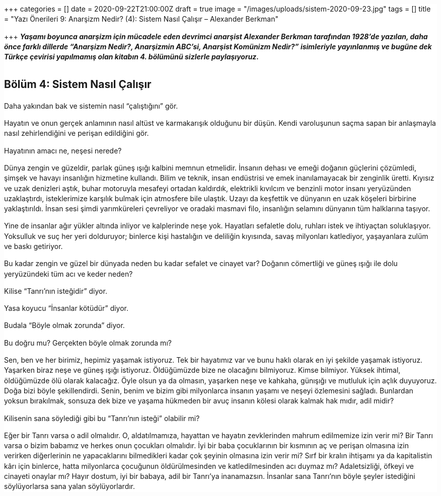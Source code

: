 +++
categories = []
date = 2020-09-22T21:00:00Z
draft = true
image = "/images/uploads/sistem-2020-09-23.jpg"
tags = []
title = "Yazı Önerileri 9: Anarşizm Nedir? (4): Sistem Nasıl Çalışır – Alexander Berkman"

+++
**_Yaşamı boyunca anarşizm için mücadele eden devrimci anarşist Alexander Berkman tarafından 1928’de yazılan, daha önce farklı dillerde “Anarşizm Nedir?, Anarşizmin ABC’si, Anarşist Komünizm Nedir?” isimleriyle yayınlanmış ve bugüne dek Türkçe çevirisi yapılmamış olan kitabın 4. bölümünü sizlerle paylaşıyoruz._** 

## **Bölüm 4: Sistem Nasıl Çalışır**

Daha yakından bak ve sistemin nasıl “çalıştığını” gör.

Hayatın ve onun gerçek anlamının nasıl altüst ve karmakarışık olduğunu bir düşün. Kendi varoluşunun saçma sapan bir anlaşmayla nasıl zehirlendiğini ve perişan edildiğini gör.

Hayatının amacı ne, neşesi nerede?

Dünya zengin ve güzeldir, parlak güneş ışığı kalbini memnun etmelidir. İnsanın dehası ve emeği doğanın güçlerini çözümledi, şimşek ve havayı insanlığın hizmetine kullandı. Bilim ve teknik, insan endüstrisi ve emek inanılamayacak bir zenginlik üretti. Kıyısız ve uzak denizleri aştık, buhar motoruyla mesafeyi ortadan kaldırdık, elektrikli kıvılcım ve benzinli motor insanı yeryüzünden uzaklaştırdı, isteklerimize karşılık bulmak için atmosfere bile ulaştık. Uzayı da keşfettik ve dünyanın en uzak köşeleri birbirine yaklaştırıldı. İnsan sesi şimdi yarımküreleri çevreliyor ve oradaki masmavi filo, insanlığın selamını dünyanın tüm halklarına taşıyor.

Yine de insanlar ağır yükler altında inliyor ve kalplerinde neşe yok. Hayatları sefaletle dolu, ruhları istek ve ihtiyaçtan soluklaşıyor. Yoksulluk ve suç her yeri dolduruyor; binlerce kişi hastalığın ve deliliğin kıyısında, savaş milyonları katlediyor, yaşayanlara zulüm ve baskı getiriyor.

Bu kadar zengin ve güzel bir dünyada neden bu kadar sefalet ve cinayet var? Doğanın cömertliği ve güneş ışığı ile dolu yeryüzündeki tüm acı ve keder neden?

Kilise “Tanrı’nın isteğidir” diyor.

Yasa koyucu “İnsanlar kötüdür” diyor.

Budala “Böyle olmak zorunda” diyor.

Bu doğru mu? Gerçekten böyle olmak zorunda mı?

Sen, ben ve her birimiz, hepimiz yaşamak istiyoruz. Tek bir hayatımız var ve bunu haklı olarak en iyi şekilde yaşamak istiyoruz. Yaşarken biraz neşe ve güneş ışığı istiyoruz. Öldüğümüzde bize ne olacağını bilmiyoruz. Kimse bilmiyor. Yüksek ihtimal, öldüğümüzde ölü olarak kalacağız. Öyle olsun ya da olmasın, yaşarken neşe ve kahkaha, günışığı ve mutluluk için açlık duyuyoruz. Doğa bizi böyle şekillendirdi. Senin, benim ve bizim gibi milyonlarca insanın yaşamı ve neşeyi özlemesini sağladı. Bunlardan yoksun bırakılmak, sonsuza dek bize ve yaşama hükmeden bir avuç insanın kölesi olarak kalmak hak mıdır, adil midir?

Kilisenin sana söylediği gibi bu “Tanrı’nın isteği” olabilir mi?

Eğer bir Tanrı varsa o adil olmalıdır. O, aldatılmamıza, hayattan ve hayatın zevklerinden mahrum edilmemize izin verir mi? Bir Tanrı varsa o bizim babamız ve herkes onun çocukları olmalıdır. İyi bir baba çocuklarının bir kısmının aç ve perişan olmasına izin verirken diğerlerinin ne yapacaklarını bilmedikleri kadar çok şeyinin olmasına izin verir mi? Sırf bir kralın ihtişamı ya da kapitalistin kârı için binlerce, hatta milyonlarca çocuğunun öldürülmesinden ve katledilmesinden acı duymaz mı? Adaletsizliği, öfkeyi ve cinayeti onaylar mı? Hayır dostum, iyi bir babaya, adil bir Tanrı’ya inanamazsın. İnsanlar sana Tanrı’nın böyle şeyler istediğini söylüyorlarsa sana yalan söylüyorlardır.
